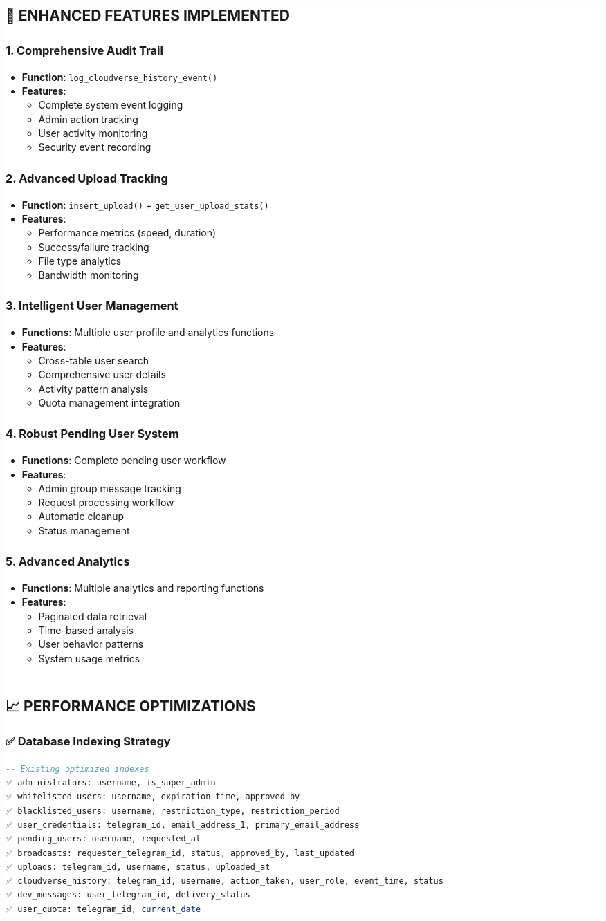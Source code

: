 
## 🚀 **ENHANCED FEATURES IMPLEMENTED**

### **1. Comprehensive Audit Trail**
- **Function**: `log_cloudverse_history_event()`
- **Features**: 
  - Complete system event logging
  - Admin action tracking
  - User activity monitoring
  - Security event recording

### **2. Advanced Upload Tracking**
- **Function**: `insert_upload()` + `get_user_upload_stats()`
- **Features**:
  - Performance metrics (speed, duration)
  - Success/failure tracking
  - File type analytics
  - Bandwidth monitoring

### **3. Intelligent User Management**
- **Functions**: Multiple user profile and analytics functions
- **Features**:
  - Cross-table user search
  - Comprehensive user details
  - Activity pattern analysis
  - Quota management integration

### **4. Robust Pending User System**
- **Functions**: Complete pending user workflow
- **Features**:
  - Admin group message tracking
  - Request processing workflow
  - Automatic cleanup
  - Status management

### **5. Advanced Analytics**
- **Functions**: Multiple analytics and reporting functions
- **Features**:
  - Paginated data retrieval
  - Time-based analysis
  - User behavior patterns
  - System usage metrics

---

## 📈 **PERFORMANCE OPTIMIZATIONS**

### **✅ Database Indexing Strategy**
```sql
-- Existing optimized indexes
✅ administrators: username, is_super_admin
✅ whitelisted_users: username, expiration_time, approved_by
✅ blacklisted_users: username, restriction_type, restriction_period
✅ user_credentials: telegram_id, email_address_1, primary_email_address
✅ pending_users: username, requested_at
✅ broadcasts: requester_telegram_id, status, approved_by, last_updated
✅ uploads: telegram_id, username, status, uploaded_at
✅ cloudverse_history: telegram_id, username, action_taken, user_role, event_time, status
✅ dev_messages: user_telegram_id, delivery_status
✅ user_quota: telegram_id, current_date
```
